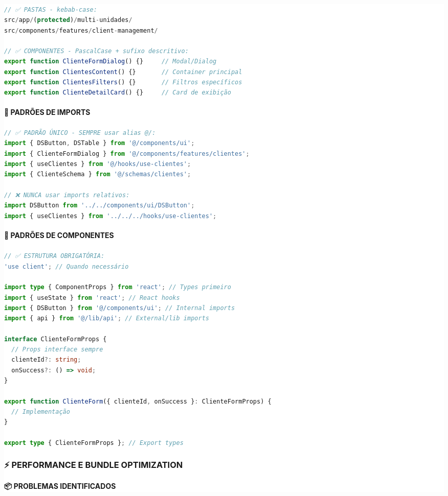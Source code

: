 ```typescript
// ✅ PASTAS - kebab-case:
src/app/(protected)/multi-unidades/
src/components/features/client-management/

// ✅ COMPONENTES - PascalCase + sufixo descritivo:
export function ClienteFormDialog() {}     // Modal/Dialog
export function ClientesContent() {}       // Container principal
export function ClientesFilters() {}       // Filtros específicos
export function ClienteDetailCard() {}     // Card de exibição
```

#### **🔗 PADRÕES DE IMPORTS**

```typescript
// ✅ PADRÃO ÚNICO - SEMPRE usar alias @/:
import { DSButton, DSTable } from '@/components/ui';
import { ClienteFormDialog } from '@/components/features/clientes';
import { useClientes } from '@/hooks/use-clientes';
import { ClienteSchema } from '@/schemas/clientes';

// ❌ NUNCA usar imports relativos:
import DSButton from '../../components/ui/DSButton';
import { useClientes } from '../../../hooks/use-clientes';
```

#### **🎯 PADRÕES DE COMPONENTES**

```typescript
// ✅ ESTRUTURA OBRIGATÓRIA:
'use client'; // Quando necessário

import type { ComponentProps } from 'react'; // Types primeiro
import { useState } from 'react'; // React hooks
import { DSButton } from '@/components/ui'; // Internal imports
import { api } from '@/lib/api'; // External/lib imports

interface ClienteFormProps {
  // Props interface sempre
  clienteId?: string;
  onSuccess?: () => void;
}

export function ClienteForm({ clienteId, onSuccess }: ClienteFormProps) {
  // Implementação
}

export type { ClienteFormProps }; // Export types
```

### **⚡ PERFORMANCE E BUNDLE OPTIMIZATION**

#### **📦 PROBLEMAS IDENTIFICADOS**
